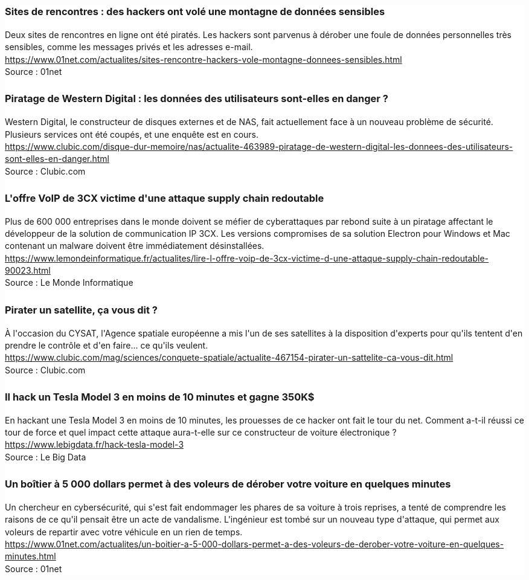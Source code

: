 ### Sites de rencontres : des hackers ont volé une montagne de données sensibles
Deux sites de rencontres en ligne ont été piratés. Les hackers sont parvenus à dérober une foule de données personnelles très sensibles, comme les messages privés et les adresses e-mail.  
https://www.01net.com/actualites/sites-rencontre-hackers-vole-montagne-donnees-sensibles.html  
Source : 01net

### Piratage de Western Digital : les données des utilisateurs sont-elles en danger ?
Western Digital, le constructeur de disques externes et de NAS, fait actuellement face à un nouveau problème de sécurité. Plusieurs services ont été coupés, et une enquête est en cours.  
https://www.clubic.com/disque-dur-memoire/nas/actualite-463989-piratage-de-western-digital-les-donnees-des-utilisateurs-sont-elles-en-danger.html  
Source : Clubic.com

### L'offre VoIP de 3CX victime d'une attaque supply chain redoutable
Plus de 600 000 entreprises dans le monde doivent se méfier de cyberattaques par rebond suite à un piratage affectant le développeur de la solution de communication IP 3CX. Les versions compromises de sa solution Electron pour Windows et Mac contenant un malware doivent être immédiatement désinstallées.  
https://www.lemondeinformatique.fr/actualites/lire-l-offre-voip-de-3cx-victime-d-une-attaque-supply-chain-redoutable-90023.html  
Source : Le Monde Informatique

### Pirater un satellite, ça vous dit ?
À l'occasion du CYSAT, l'Agence spatiale européenne a mis l'un de ses satellites à la disposition d'experts pour qu'ils tentent d'en prendre le contrôle et d'en faire... ce qu'ils veulent.  
https://www.clubic.com/mag/sciences/conquete-spatiale/actualite-467154-pirater-un-sattelite-ca-vous-dit.html  
Source : Clubic.com

### Il hack un Tesla Model 3 en moins de 10 minutes et gagne 350K$
En hackant une Tesla Model 3 en moins de 10 minutes, les prouesses de ce hacker ont fait le tour du net. Comment a-t-il réussi ce tour de force et quel impact cette attaque aura-t-elle sur ce constructeur de voiture électronique ?  
https://www.lebigdata.fr/hack-tesla-model-3  
Source : Le Big Data

### Un boîtier à 5 000 dollars permet à des voleurs de dérober votre voiture en quelques minutes
Un chercheur en cybersécurité, qui s'est fait endommager les phares de sa voiture à trois reprises, a tenté de comprendre les raisons de ce qu'il pensait être un acte de vandalisme. L'ingénieur est tombé sur un nouveau type d'attaque, qui permet aux voleurs de repartir avec votre véhicule en un rien de temps.  
https://www.01net.com/actualites/un-boitier-a-5-000-dollars-permet-a-des-voleurs-de-derober-votre-voiture-en-quelques-minutes.html  
Source : 01net
